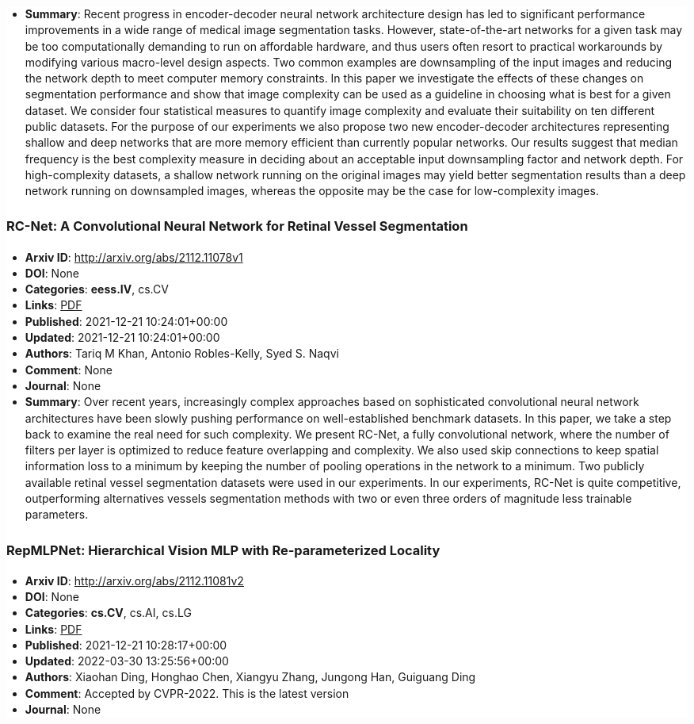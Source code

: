 - **Summary**: Recent progress in encoder-decoder neural network architecture design has led to significant performance improvements in a wide range of medical image segmentation tasks. However, state-of-the-art networks for a given task may be too computationally demanding to run on affordable hardware, and thus users often resort to practical workarounds by modifying various macro-level design aspects. Two common examples are downsampling of the input images and reducing the network depth to meet computer memory constraints. In this paper we investigate the effects of these changes on segmentation performance and show that image complexity can be used as a guideline in choosing what is best for a given dataset. We consider four statistical measures to quantify image complexity and evaluate their suitability on ten different public datasets. For the purpose of our experiments we also propose two new encoder-decoder architectures representing shallow and deep networks that are more memory efficient than currently popular networks. Our results suggest that median frequency is the best complexity measure in deciding about an acceptable input downsampling factor and network depth. For high-complexity datasets, a shallow network running on the original images may yield better segmentation results than a deep network running on downsampled images, whereas the opposite may be the case for low-complexity images.



### RC-Net: A Convolutional Neural Network for Retinal Vessel Segmentation
- **Arxiv ID**: http://arxiv.org/abs/2112.11078v1
- **DOI**: None
- **Categories**: **eess.IV**, cs.CV
- **Links**: [PDF](http://arxiv.org/pdf/2112.11078v1)
- **Published**: 2021-12-21 10:24:01+00:00
- **Updated**: 2021-12-21 10:24:01+00:00
- **Authors**: Tariq M Khan, Antonio Robles-Kelly, Syed S. Naqvi
- **Comment**: None
- **Journal**: None
- **Summary**: Over recent years, increasingly complex approaches based on sophisticated convolutional neural network architectures have been slowly pushing performance on well-established benchmark datasets. In this paper, we take a step back to examine the real need for such complexity. We present RC-Net, a fully convolutional network, where the number of filters per layer is optimized to reduce feature overlapping and complexity. We also used skip connections to keep spatial information loss to a minimum by keeping the number of pooling operations in the network to a minimum. Two publicly available retinal vessel segmentation datasets were used in our experiments. In our experiments, RC-Net is quite competitive, outperforming alternatives vessels segmentation methods with two or even three orders of magnitude less trainable parameters.



### RepMLPNet: Hierarchical Vision MLP with Re-parameterized Locality
- **Arxiv ID**: http://arxiv.org/abs/2112.11081v2
- **DOI**: None
- **Categories**: **cs.CV**, cs.AI, cs.LG
- **Links**: [PDF](http://arxiv.org/pdf/2112.11081v2)
- **Published**: 2021-12-21 10:28:17+00:00
- **Updated**: 2022-03-30 13:25:56+00:00
- **Authors**: Xiaohan Ding, Honghao Chen, Xiangyu Zhang, Jungong Han, Guiguang Ding
- **Comment**: Accepted by CVPR-2022. This is the latest version
- **Journal**: None